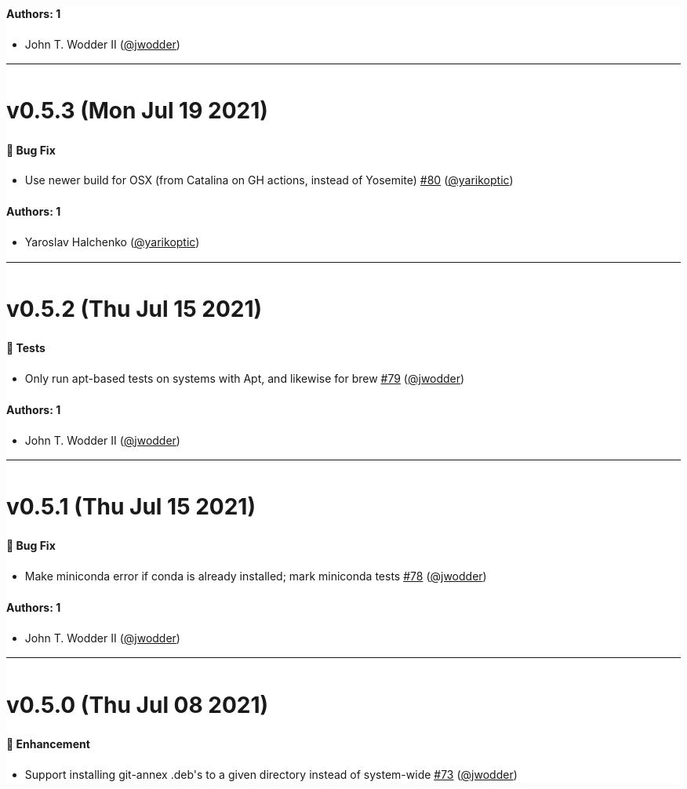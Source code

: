 #### Authors: 1

- John T. Wodder II ([@jwodder](https://github.com/jwodder))

---

# v0.5.3 (Mon Jul 19 2021)

#### 🐛 Bug Fix

- Use newer build for OSX (from Catalina on GH actions, instead of Yosemite) [#80](https://github.com/datalad/datalad-installer/pull/80) ([@yarikoptic](https://github.com/yarikoptic))

#### Authors: 1

- Yaroslav Halchenko ([@yarikoptic](https://github.com/yarikoptic))

---

# v0.5.2 (Thu Jul 15 2021)

#### 🧪 Tests

- Only run apt-based tests on systems with Apt, and likewise for brew [#79](https://github.com/datalad/datalad-installer/pull/79) ([@jwodder](https://github.com/jwodder))

#### Authors: 1

- John T. Wodder II ([@jwodder](https://github.com/jwodder))

---

# v0.5.1 (Thu Jul 15 2021)

#### 🐛 Bug Fix

- Make miniconda error if conda is already installed; mark miniconda tests [#78](https://github.com/datalad/datalad-installer/pull/78) ([@jwodder](https://github.com/jwodder))

#### Authors: 1

- John T. Wodder II ([@jwodder](https://github.com/jwodder))

---

# v0.5.0 (Thu Jul 08 2021)

#### 🚀 Enhancement

- Support installing git-annex .deb's to a given directory instead of system-wide [#73](https://github.com/datalad/datalad-installer/pull/73) ([@jwodder](https://github.com/jwodder))

